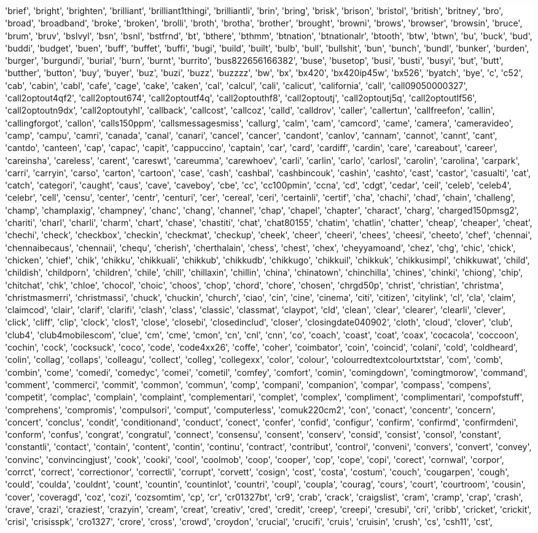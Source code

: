 'brief', 'bright', 'brighten', 'brilliant', 'brilliant1thingi', 'brilliantli', 'brin', 'bring', 'brisk', 'brison', 'bristol', 'british', 'britney', 'bro', 'broad', 'broadband', 'broke', 'broken', 'brolli', 'broth', 'brotha', 'brother', 'brought', 'browni', 'brows', 'browser', 'browsin', 'bruce', 'brum', 'bruv', 'bslvyl', 'bsn', 'bsnl', 'bstfrnd', 'bt', 'bthere', 'bthmm', 'btnation', 'btnationalr', 'btooth', 'btw', 'btwn', 'bu', 'buck', 'bud', 'buddi', 'budget', 'buen', 'buff', 'buffet', 'buffi', 'bugi', 'build', 'built', 'bulb', 'bull', 'bullshit', 'bun', 'bunch', 'bundl', 'bunker', 'burden', 'burger', 'burgundi', 'burial', 'burn', 'burnt', 'burrito', 'bus822656166382', 'buse', 'busetop', 'busi', 'busti', 'busyi', 'but', 'butt', 'butther', 'button', 'buy', 'buyer', 'buz', 'buzi', 'buzz', 'buzzzz', 'bw', 'bx', 'bx420', 'bx420ip45w', 'bx526', 'byatch', 'bye', 'c', 'c52', 'cab', 'cabin', 'cabl', 'cafe', 'cage', 'cake', 'caken', 'cal', 'calcul', 'cali', 'calicut', 'california', 'call', 'call09050000327', 'call2optout4qf2', 'call2optout674', 'call2optoutf4q', 'call2optouthf8', 'call2optoutj', 'call2optoutj5q', 'call2optoutlf56', 'call2optoutn9dx', 'call2optoutyhl', 'callback', 'callcost', 'callcoz', 'calld', 'calldrov', 'caller', 'callertun', 'callfreefon', 'callin', 'callingforgot', 'callon', 'calls150ppm', 'callsmessagesmiss', 'callurg', 'calm', 'cam', 'camcord', 'came', 'camera', 'cameravideo', 'camp', 'campu', 'camri', 'canada', 'canal', 'canari', 'cancel', 'cancer', 'candont', 'canlov', 'cannam', 'cannot', 'cannt', 'cant', 'cantdo', 'canteen', 'cap', 'capac', 'capit', 'cappuccino', 'captain', 'car', 'card', 'cardiff', 'cardin', 'care', 'careabout', 'career', 'careinsha', 'careless', 'carent', 'careswt', 'careumma', 'carewhoev', 'carli', 'carlin', 'carlo', 'carlosl', 'carolin', 'carolina', 'carpark', 'carri', 'carryin', 'carso', 'carton', 'cartoon', 'case', 'cash', 'cashbal', 'cashbincouk', 'cashin', 'cashto', 'cast', 'castor', 'casualti', 'cat', 'catch', 'categori', 'caught', 'caus', 'cave', 'caveboy', 'cbe', 'cc', 'cc100pmin', 'ccna', 'cd', 'cdgt', 'cedar', 'ceil', 'celeb', 'celeb4', 'celebr', 'cell', 'censu', 'center', 'centr', 'centuri', 'cer', 'cereal', 'ceri', 'certainli', 'certif', 'cha', 'chachi', 'chad', 'chain', 'challeng', 'champ', 'champlaxig', 'champney', 'chanc', 'chang', 'channel', 'chap', 'chapel', 'chapter', 'charact', 'charg', 'charged150pmsg2', 'chariti', 'charl', 'charli', 'charm', 'chart', 'chase', 'chastiti', 'chat', 'chat80155', 'chatim', 'chatlin', 'chatter', 'cheap', 'cheaper', 'cheat', 'chechi', 'check', 'checkbox', 'checkin', 'checkmat', 'checkup', 'cheek', 'cheer', 'cheeri', 'chees', 'cheesi', 'cheeto', 'chef', 'chennai', 'chennaibecaus', 'chennaii', 'chequ', 'cherish', 'cherthalain', 'chess', 'chest', 'chex', 'cheyyamoand', 'chez', 'chg', 'chic', 'chick', 'chicken', 'chief', 'chik', 'chikku', 'chikkuali', 'chikkub', 'chikkudb', 'chikkugo', 'chikkuil', 'chikkuk', 'chikkusimpl', 'chikkuwat', 'child', 'childish', 'childporn', 'children', 'chile', 'chill', 'chillaxin', 'chillin', 'china', 'chinatown', 'chinchilla', 'chines', 'chinki', 'chiong', 'chip', 'chitchat', 'chk', 'chloe', 'chocol', 'choic', 'choos', 'chop', 'chord', 'chore', 'chosen', 'chrgd50p', 'christ', 'christian', 'christma', 'christmasmerri', 'christmassi', 'chuck', 'chuckin', 'church', 'ciao', 'cin', 'cine', 'cinema', 'citi', 'citizen', 'citylink', 'cl', 'cla', 'claim', 'claimcod', 'clair', 'clarif', 'clarifi', 'clash', 'class', 'classic', 'classmat', 'claypot', 'cld', 'clean', 'clear', 'clearer', 'clearli', 'clever', 'click', 'cliff', 'clip', 'clock', 'clos1', 'close', 'closebi', 'closedinclud', 'closer', 'closingdate040902', 'cloth', 'cloud', 'clover', 'club', 'club4', 'club4mobilescom', 'clue', 'cm', 'cme', 'cmon', 'cn', 'cnl', 'cnn', 'co', 'coach', 'coast', 'coat', 'coax', 'cocacola', 'coccoon', 'cochin', 'cock', 'cocksuck', 'coco', 'code', 'code4xx26', 'coffe', 'coher', 'coimbator', 'coin', 'coincid', 'colani', 'cold', 'coldheard', 'colin', 'collag', 'collaps', 'colleagu', 'collect', 'colleg', 'collegexx', 'color', 'colour', 'colourredtextcolourtxtstar', 'com', 'comb', 'combin', 'come', 'comedi', 'comedyc', 'comei', 'cometil', 'comfey', 'comfort', 'comin', 'comingdown', 'comingtmorow', 'command', 'comment', 'commerci', 'commit', 'common', 'commun', 'comp', 'compani', 'companion', 'compar', 'compass', 'compens', 'competit', 'complac', 'complain', 'complaint', 'complementari', 'complet', 'complex', 'compliment', 'complimentari', 'compofstuff', 'comprehens', 'compromis', 'compulsori', 'comput', 'computerless', 'comuk220cm2', 'con', 'conact', 'concentr', 'concern', 'concert', 'conclus', 'condit', 'conditionand', 'conduct', 'conect', 'confer', 'confid', 'configur', 'confirm', 'confirmd', 'confirmdeni', 'conform', 'confus', 'congrat', 'congratul', 'connect', 'consensu', 'consent', 'conserv', 'consid', 'consist', 'consol', 'constant', 'constantli', 'contact', 'contain', 'content', 'contin', 'continu', 'contract', 'contribut', 'control', 'conveni', 'convers', 'convert', 'convey', 'convinc', 'convincingjust', 'cook', 'cooki', 'cool', 'coolmob', 'coop', 'cooper', 'cop', 'cope', 'copi', 'corect', 'cornwal', 'corpor', 'corrct', 'correct', 'correctionor', 'correctli', 'corrupt', 'corvett', 'cosign', 'cost', 'costa', 'costum', 'couch', 'cougarpen', 'cough', 'could', 'coulda', 'couldnt', 'count', 'countin', 'countinlot', 'countri', 'coupl', 'coupla', 'courag', 'cours', 'court', 'courtroom', 'cousin', 'cover', 'coveragd', 'coz', 'cozi', 'cozsomtim', 'cp', 'cr', 'cr01327bt', 'cr9', 'crab', 'crack', 'craigslist', 'cram', 'cramp', 'crap', 'crash', 'crave', 'crazi', 'craziest', 'crazyin', 'cream', 'creat', 'creativ', 'cred', 'credit', 'creep', 'creepi', 'cresubi', 'cri', 'cribb', 'cricket', 'crickit', 'crisi', 'crisisspk', 'cro1327', 'crore', 'cross', 'crowd', 'croydon', 'crucial', 'crucifi', 'cruis', 'cruisin', 'crush', 'cs', 'csh11', 'cst',